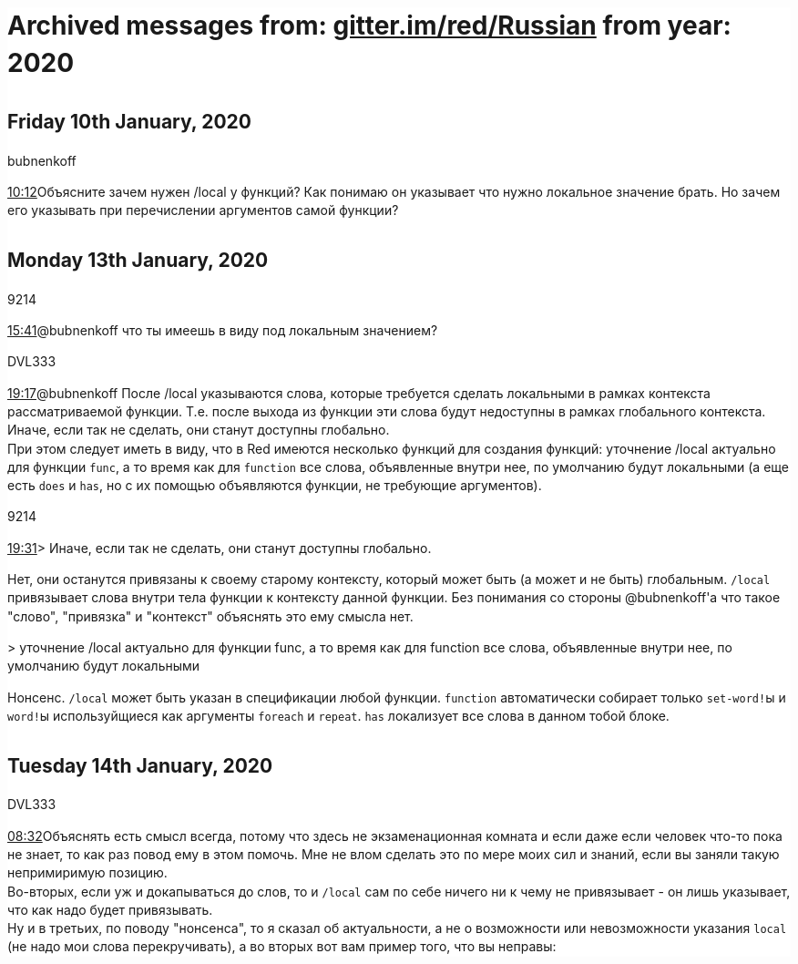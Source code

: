 # Archived messages from: [gitter.im/red/Russian](/gitter.im/red/Russian/) from year: 2020

## Friday 10th January, 2020

bubnenkoff

[10:12](#msg5e184e1a0ba7b60f20550d1e)Объясните зачем нужен /local у функций? Как понимаю он указывает что нужно локальное значение брать. Но зачем его указывать при перечислении аргументов самой функции?

## Monday 13th January, 2020

9214

[15:41](#msg5e1c8fbacb2aaa2d78305242)@bubnenkoff что ты имеешь в виду под локальным значением?

DVL333

[19:17](#msg5e1cc2366f60415299358c63)@bubnenkoff После /local указываются слова, которые требуется сделать локальными в рамках контекста рассматриваемой функции. Т.е. после выхода из функции эти слова будут недоступны в рамках глобального контекста. Иначе, если так не сделать, они станут доступны глобально.  
При этом следует иметь в виду, что в Red имеются несколько функций для создания функций: уточнение /local актуально для функции `func`, а то время как для `function` все слова, объявленные внутри нее, по умолчанию будут локальными (а еще есть `does` и `has`, но с их помощью объявляются функции, не требующие аргументов).

9214

[19:31](#msg5e1cc57bdbacf55b3dff9d84)&gt; Иначе, если так не сделать, они станут доступны глобально.

Нет, они останутся привязаны к своему старому контексту, который может быть (а может и не быть) глобальным. `/local` привязывает слова внутри тела функции к контексту данной функции. Без понимания со стороны @bubnenkoff'а что такое "слово", "привязка" и "контекст" объяснять это ему смысла нет.

&gt; уточнение /local актуально для функции func, а то время как для function все слова, объявленные внутри нее, по умолчанию будут локальными

Нонсенс. `/local` может быть указан в спецификации любой функции. `function` автоматически собирает только `set-word!`ы и `word!`ы используйщиеся как аргументы `foreach` и `repeat`. `has` локализует все слова в данном тобой блоке.

## Tuesday 14th January, 2020

DVL333

[08:32](#msg5e1d7cb10aba1f0d802f792a)Объяснять есть смысл всегда, потому что здесь не экзаменационная комната и если даже если человек что-то пока не знает, то как раз повод ему в этом помочь. Мне не влом сделать это по мере моих сил и знаний, если вы заняли такую непримиримую позицию.  
Во-вторых, если уж и докапываться до слов, то и `/local` сам по себе ничего ни к чему не привязывает - он лишь указывает, что как надо будет привязывать.  
Ну и в третьих, по поводу "нонсенса", то я сказал об актуальности, а не о возможности или невозможности указания `local` (не надо мои слова перекручивать), а во вторых вот вам пример того, что вы неправы:
